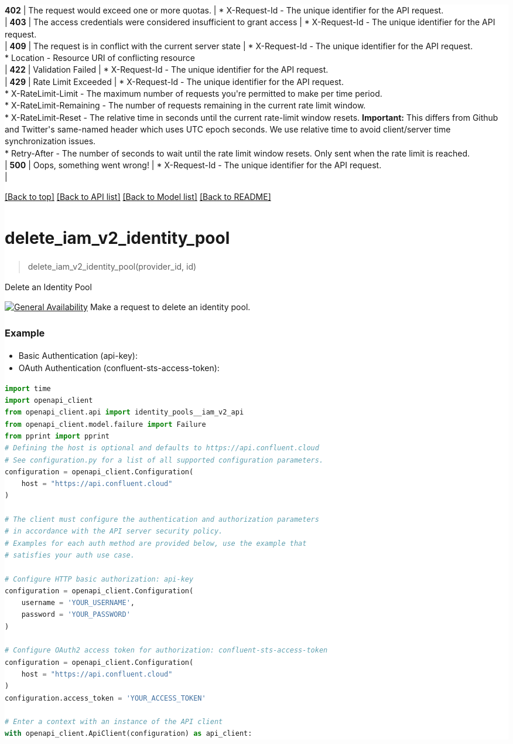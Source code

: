 **402** | The request would exceed one or more quotas. |  * X-Request-Id - The unique identifier for the API request. <br>  |
**403** | The access credentials were considered insufficient to grant access |  * X-Request-Id - The unique identifier for the API request. <br>  |
**409** | The request is in conflict with the current server state |  * X-Request-Id - The unique identifier for the API request. <br>  * Location - Resource URI of conflicting resource <br>  |
**422** | Validation Failed |  * X-Request-Id - The unique identifier for the API request. <br>  |
**429** | Rate Limit Exceeded |  * X-Request-Id - The unique identifier for the API request. <br>  * X-RateLimit-Limit - The maximum number of requests you&#39;re permitted to make per time period. <br>  * X-RateLimit-Remaining - The number of requests remaining in the current rate limit window. <br>  * X-RateLimit-Reset - The relative time in seconds until the current rate-limit window resets.      **Important:** This differs from Github and Twitter&#39;s same-named header which uses UTC epoch seconds. We use relative time to avoid client/server time synchronization issues. <br>  * Retry-After - The number of seconds to wait until the rate limit window resets. Only sent when the rate limit is reached. <br>  |
**500** | Oops, something went wrong! |  * X-Request-Id - The unique identifier for the API request. <br>  |

[[Back to top]](#) [[Back to API list]](../README.md#documentation-for-api-endpoints) [[Back to Model list]](../README.md#documentation-for-models) [[Back to README]](../README.md)

# **delete_iam_v2_identity_pool**
> delete_iam_v2_identity_pool(provider_id, id)

Delete an Identity Pool

[![General Availability](https://img.shields.io/badge/Lifecycle%20Stage-General%20Availability-%2345c6e8)](#section/Versioning/API-Lifecycle-Policy)  Make a request to delete an identity pool.

### Example

* Basic Authentication (api-key):
* OAuth Authentication (confluent-sts-access-token):

```python
import time
import openapi_client
from openapi_client.api import identity_pools__iam_v2_api
from openapi_client.model.failure import Failure
from pprint import pprint
# Defining the host is optional and defaults to https://api.confluent.cloud
# See configuration.py for a list of all supported configuration parameters.
configuration = openapi_client.Configuration(
    host = "https://api.confluent.cloud"
)

# The client must configure the authentication and authorization parameters
# in accordance with the API server security policy.
# Examples for each auth method are provided below, use the example that
# satisfies your auth use case.

# Configure HTTP basic authorization: api-key
configuration = openapi_client.Configuration(
    username = 'YOUR_USERNAME',
    password = 'YOUR_PASSWORD'
)

# Configure OAuth2 access token for authorization: confluent-sts-access-token
configuration = openapi_client.Configuration(
    host = "https://api.confluent.cloud"
)
configuration.access_token = 'YOUR_ACCESS_TOKEN'

# Enter a context with an instance of the API client
with openapi_client.ApiClient(configuration) as api_client:
```